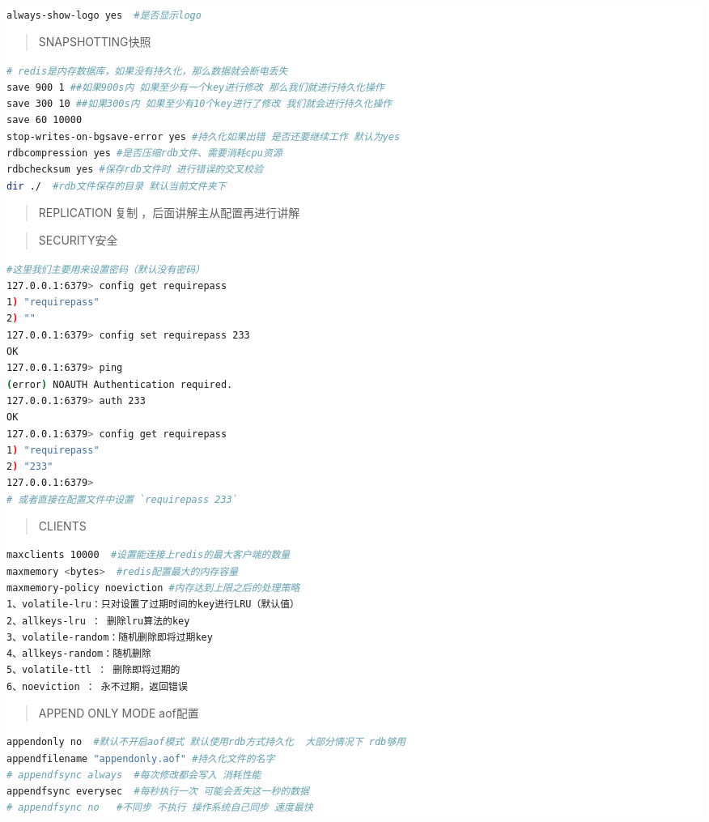 ```bash
always-show-logo yes  #是否显示logo
```

> SNAPSHOTTING快照

```bash
# redis是内存数据库，如果没有持久化，那么数据就会断电丢失
save 900 1 ##如果900s内 如果至少有一个key进行修改 那么我们就进行持久化操作
save 300 10 ##如果300s内 如果至少有10个key进行了修改 我们就会进行持久化操作
save 60 10000
stop-writes-on-bgsave-error yes #持久化如果出错 是否还要继续工作 默认为yes
rdbcompression yes #是否压缩rdb文件、需要消耗cpu资源
rdbchecksum yes #保存rdb文件时 进行错误的交叉校验
dir ./  #rdb文件保存的目录 默认当前文件夹下
```

>  REPLICATION 复制 ，后面讲解主从配置再进行讲解

> SECURITY安全

```bash
#这里我们主要用来设置密码（默认没有密码）
127.0.0.1:6379> config get requirepass
1) "requirepass"
2) ""
127.0.0.1:6379> config set requirepass 233
OK
127.0.0.1:6379> ping
(error) NOAUTH Authentication required.
127.0.0.1:6379> auth 233
OK
127.0.0.1:6379> config get requirepass
1) "requirepass"
2) "233"
127.0.0.1:6379> 
# 或者直接在配置文件中设置 `requirepass 233`
```

> CLIENTS 

```bash
maxclients 10000  #设置能连接上redis的最大客户端的数量
maxmemory <bytes>  #redis配置最大的内存容量
maxmemory-policy noeviction #内存达到上限之后的处理策略
1、volatile-lru：只对设置了过期时间的key进行LRU（默认值） 
2、allkeys-lru ： 删除lru算法的key   
3、volatile-random：随机删除即将过期key   
4、allkeys-random：随机删除   
5、volatile-ttl ： 删除即将过期的   
6、noeviction ： 永不过期，返回错误
```

> APPEND ONLY MODE aof配置

```bash
appendonly no  #默认不开启aof模式 默认使用rdb方式持久化  大部分情况下 rdb够用
appendfilename "appendonly.aof" #持久化文件的名字
# appendfsync always  #每次修改都会写入 消耗性能
appendfsync everysec  #每秒执行一次 可能会丢失这一秒的数据
# appendfsync no   #不同步 不执行 操作系统自己同步 速度最快
```
